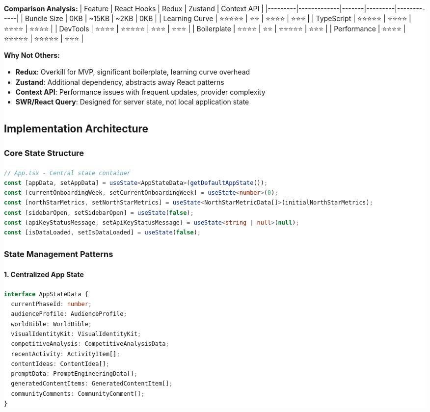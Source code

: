 **Comparison Analysis:**
| Feature | React Hooks | Redux | Zustand | Context API |
|---------|-------------|-------|---------|-------------|
| Bundle Size | 0KB | ~15KB | ~2KB | 0KB |
| Learning Curve | ⭐⭐⭐⭐⭐ | ⭐⭐ | ⭐⭐⭐⭐ | ⭐⭐⭐ |
| TypeScript | ⭐⭐⭐⭐⭐ | ⭐⭐⭐⭐ | ⭐⭐⭐⭐ | ⭐⭐⭐⭐ |
| DevTools | ⭐⭐⭐⭐ | ⭐⭐⭐⭐⭐ | ⭐⭐⭐ | ⭐⭐⭐ |
| Boilerplate | ⭐⭐⭐⭐ | ⭐⭐ | ⭐⭐⭐⭐⭐ | ⭐⭐⭐ |
| Performance | ⭐⭐⭐⭐ | ⭐⭐⭐⭐⭐ | ⭐⭐⭐⭐⭐ | ⭐⭐⭐ |

**Why Not Others:**
- **Redux**: Overkill for MVP, significant boilerplate, learning curve overhead
- **Zustand**: Additional dependency, abstracts away React patterns
- **Context API**: Performance issues with frequent updates, provider complexity
- **SWR/React Query**: Designed for server state, not local application state

## Implementation Architecture

### Core State Structure
```typescript
// App.tsx - Central state container
const [appData, setAppData] = useState<AppStateData>(getDefaultAppState());
const [currentOnboardingWeek, setCurrentOnboardingWeek] = useState<number>(0);
const [northStarMetrics, setNorthStarMetrics] = useState<NorthStarMetricData[]>(initialNorthStarMetrics);
const [sidebarOpen, setSidebarOpen] = useState(false);
const [apiKeyStatusMessage, setApiKeyStatusMessage] = useState<string | null>(null);
const [isDataLoaded, setIsDataLoaded] = useState(false);
```

### State Management Patterns

#### 1. Centralized App State
```typescript
interface AppStateData {
  currentPhaseId: number;
  audienceProfile: AudienceProfile;
  worldBible: WorldBible;
  visualIdentityKit: VisualIdentityKit;
  competitiveAnalysis: CompetitiveAnalysisData;
  recentActivity: ActivityItem[];
  contentIdeas: ContentIdea[];
  promptData: PromptEngineeringData[];
  generatedContentItems: GeneratedContentItem[];
  communityComments: CommunityComment[];
}
```
